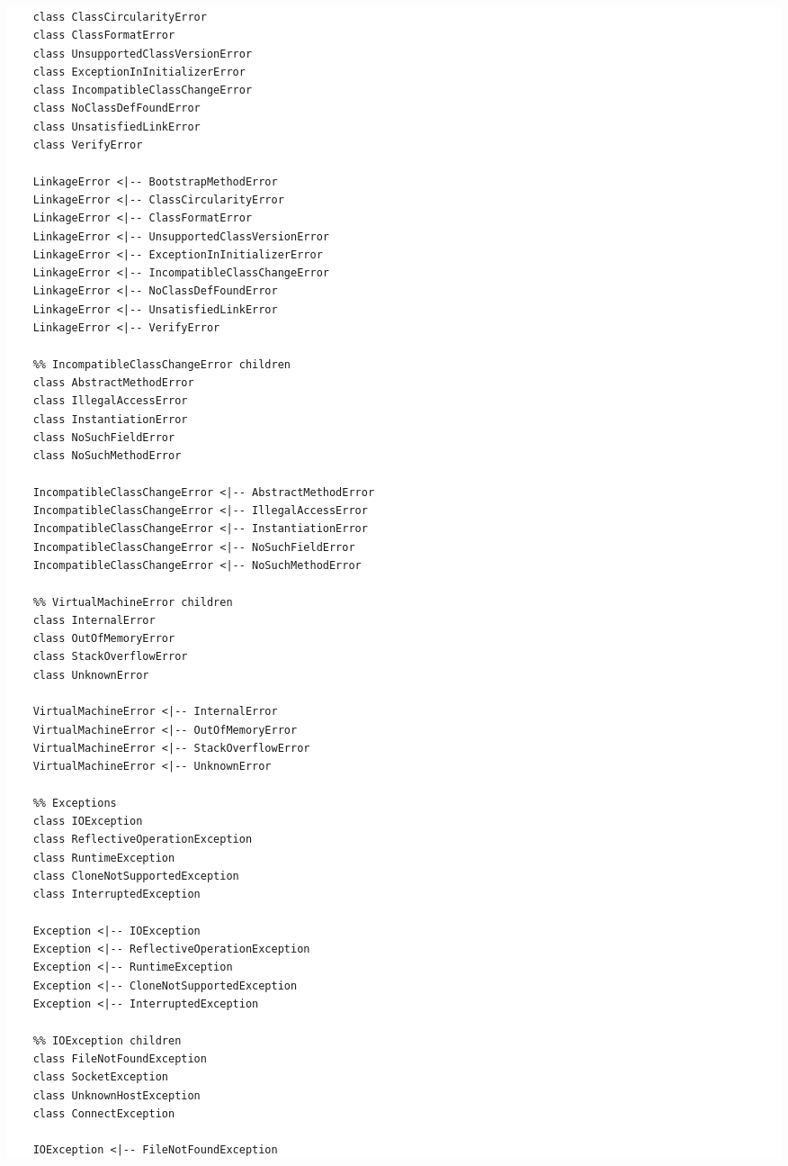 ```mermaid
    class ClassCircularityError
    class ClassFormatError
    class UnsupportedClassVersionError
    class ExceptionInInitializerError
    class IncompatibleClassChangeError
    class NoClassDefFoundError
    class UnsatisfiedLinkError
    class VerifyError

    LinkageError <|-- BootstrapMethodError
    LinkageError <|-- ClassCircularityError
    LinkageError <|-- ClassFormatError
    LinkageError <|-- UnsupportedClassVersionError
    LinkageError <|-- ExceptionInInitializerError
    LinkageError <|-- IncompatibleClassChangeError
    LinkageError <|-- NoClassDefFoundError
    LinkageError <|-- UnsatisfiedLinkError
    LinkageError <|-- VerifyError

    %% IncompatibleClassChangeError children
    class AbstractMethodError
    class IllegalAccessError
    class InstantiationError
    class NoSuchFieldError
    class NoSuchMethodError

    IncompatibleClassChangeError <|-- AbstractMethodError
    IncompatibleClassChangeError <|-- IllegalAccessError
    IncompatibleClassChangeError <|-- InstantiationError
    IncompatibleClassChangeError <|-- NoSuchFieldError
    IncompatibleClassChangeError <|-- NoSuchMethodError

    %% VirtualMachineError children
    class InternalError
    class OutOfMemoryError
    class StackOverflowError
    class UnknownError

    VirtualMachineError <|-- InternalError
    VirtualMachineError <|-- OutOfMemoryError
    VirtualMachineError <|-- StackOverflowError
    VirtualMachineError <|-- UnknownError

    %% Exceptions
    class IOException
    class ReflectiveOperationException
    class RuntimeException
    class CloneNotSupportedException
    class InterruptedException

    Exception <|-- IOException
    Exception <|-- ReflectiveOperationException
    Exception <|-- RuntimeException
    Exception <|-- CloneNotSupportedException
    Exception <|-- InterruptedException

    %% IOException children
    class FileNotFoundException
    class SocketException
    class UnknownHostException
    class ConnectException

    IOException <|-- FileNotFoundException
```